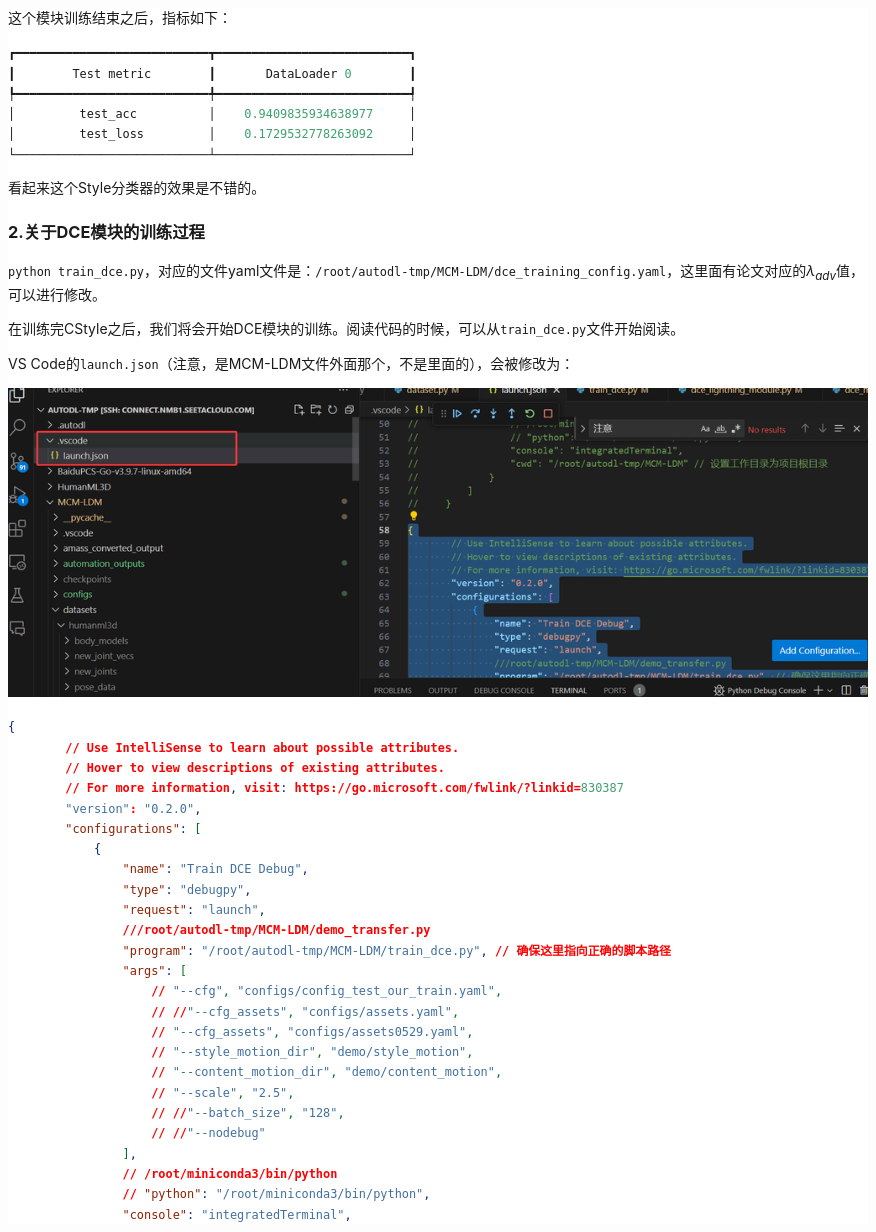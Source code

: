 这个模块训练结束之后，指标如下：

```python
┏━━━━━━━━━━━━━━━━━━━━━━━━━━━┳━━━━━━━━━━━━━━━━━━━━━━━━━━━┓
┃        Test metric        ┃       DataLoader 0        ┃
┡━━━━━━━━━━━━━━━━━━━━━━━━━━━╇━━━━━━━━━━━━━━━━━━━━━━━━━━━┩
│         test_acc          │    0.9409835934638977     │
│         test_loss         │    0.1729532778263092     │
└───────────────────────────┴───────────────────────────┘
```

看起来这个Style分类器的效果是不错的。



### 2.关于DCE模块的训练过程

`python train_dce.py`，对应的文件yaml文件是：`/root/autodl-tmp/MCM-LDM/dce_training_config.yaml`，这里面有论文对应的$\lambda_{adv}$值，可以进行修改。

在训练完CStyle之后，我们将会开始DCE模块的训练。阅读代码的时候，可以从`train_dce.py`文件开始阅读。

VS Code的`launch.json`（注意，是MCM-LDM文件外面那个，不是里面的），会被修改为：

![image-20250603164536328](./assets/image-20250603164536328.png)

```json
{
        // Use IntelliSense to learn about possible attributes.
        // Hover to view descriptions of existing attributes.
        // For more information, visit: https://go.microsoft.com/fwlink/?linkid=830387
        "version": "0.2.0",
        "configurations": [
            {
                "name": "Train DCE Debug",
                "type": "debugpy",
                "request": "launch",
                ///root/autodl-tmp/MCM-LDM/demo_transfer.py
                "program": "/root/autodl-tmp/MCM-LDM/train_dce.py", // 确保这里指向正确的脚本路径
                "args": [
                    // "--cfg", "configs/config_test_our_train.yaml",
                    // //"--cfg_assets", "configs/assets.yaml",
                    // "--cfg_assets", "configs/assets0529.yaml",
                    // "--style_motion_dir", "demo/style_motion",
                    // "--content_motion_dir", "demo/content_motion",
                    // "--scale", "2.5", 
                    // //"--batch_size", "128",
                    // //"--nodebug"
                ],
                // /root/miniconda3/bin/python
                // "python": "/root/miniconda3/bin/python",
                "console": "integratedTerminal",
```